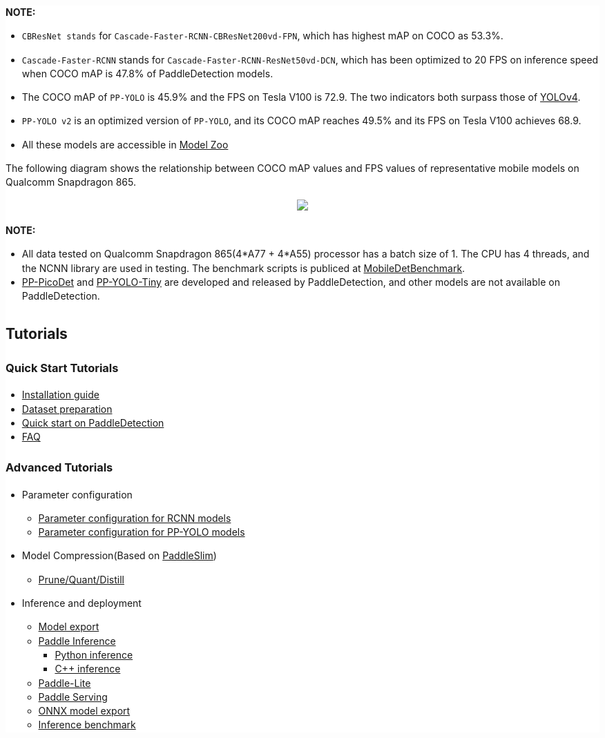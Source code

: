   **NOTE:**

  - `CBResNet stands` for `Cascade-Faster-RCNN-CBResNet200vd-FPN`, which has highest mAP on COCO as 53.3%.

  - `Cascade-Faster-RCNN` stands for `Cascade-Faster-RCNN-ResNet50vd-DCN`, which has been optimized to 20 FPS on inference speed when COCO mAP is 47.8% of PaddleDetection models.

  - The COCO mAP of `PP-YOLO` is 45.9% and the FPS on Tesla V100 is 72.9. The two indicators both surpass those of [YOLOv4](https://arxiv.org/abs/2004.10934).

  - `PP-YOLO v2` is an optimized version of `PP-YOLO`, and its COCO mAP reaches 49.5% and its FPS on Tesla V100 achieves 68.9.

  - All these models are accessible in [Model Zoo](#ModelZoo)

The following diagram shows the relationship between COCO mAP values and FPS values of representative mobile models on Qualcomm Snapdragon 865.

<div align="center">
  <img src="docs/images/mobile_fps_map.png" width=600 />
</div>

**NOTE:**

- All data tested on Qualcomm Snapdragon 865(4\*A77 + 4\*A55) processor has a batch size of 1. The CPU has 4 threads, and the NCNN library are used in testing. The benchmark scripts is publiced at [MobileDetBenchmark](https://github.com/JiweiMaster/MobileDetBenchmark).
- [PP-PicoDet](configs/picodet) and [PP-YOLO-Tiny](configs/ppyolo) are developed and released by PaddleDetection, and other models are not available on PaddleDetection.

## Tutorials

### Quick Start Tutorials

- [Installation guide](docs/tutorials/INSTALL.md)
- [Dataset preparation](docs/tutorials/PrepareDataSet_en.md)
- [Quick start on PaddleDetection](docs/tutorials/GETTING_STARTED.md)
- [FAQ](docs/tutorials/FAQ)


### Advanced Tutorials

- Parameter configuration
  - [Parameter configuration for RCNN models](docs/tutorials/config_annotation/faster_rcnn_r50_fpn_1x_coco_annotation_en.md)
  - [Parameter configuration for PP-YOLO models](docs/tutorials/config_annotation/ppyolo_r50vd_dcn_1x_coco_annotation_en.md)

- Model Compression(Based on [PaddleSlim](https://github.com/PaddlePaddle/PaddleSlim))
  - [Prune/Quant/Distill](configs/slim)

- Inference and deployment
  - [Model export](deploy/EXPORT_MODEL_en.md)
  - [Paddle Inference](deploy/README_en.md)
      - [Python inference](deploy/python)
      - [C++ inference](deploy/cpp)
  - [Paddle-Lite](deploy/lite)
  - [Paddle Serving](deploy/serving)
  - [ONNX model export](deploy/EXPORT_ONNX_MODEL_en.md)
  - [Inference benchmark](deploy/BENCHMARK_INFER_en.md)
